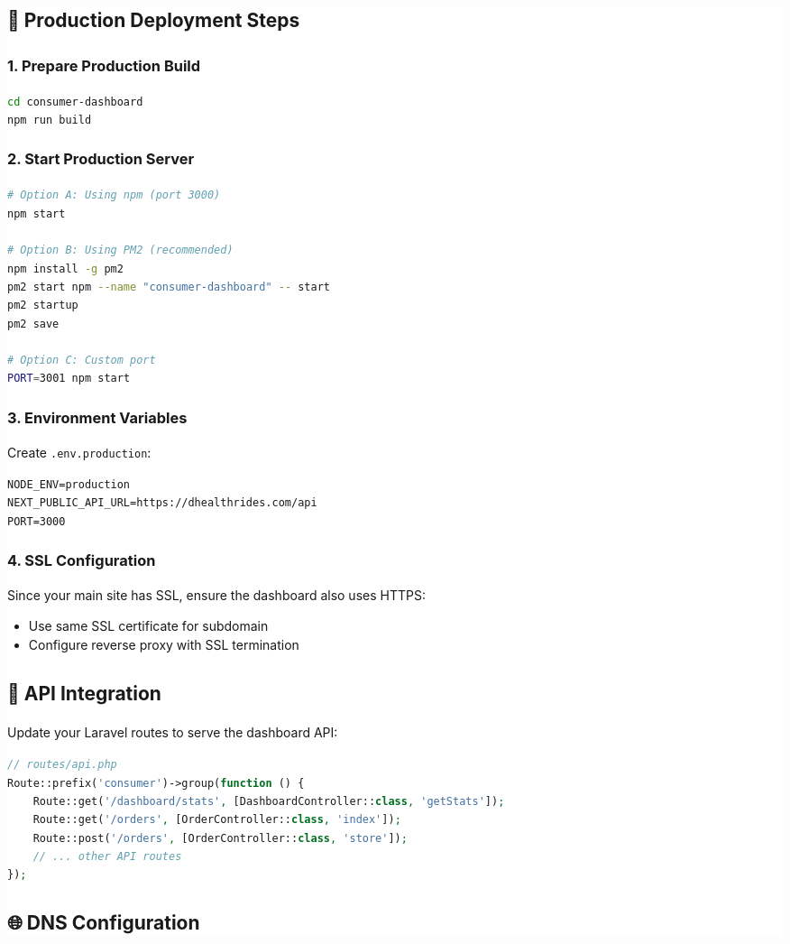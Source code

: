 ## 🔧 **Production Deployment Steps**

### **1. Prepare Production Build**
```bash
cd consumer-dashboard
npm run build
```

### **2. Start Production Server**
```bash
# Option A: Using npm (port 3000)
npm start

# Option B: Using PM2 (recommended)
npm install -g pm2
pm2 start npm --name "consumer-dashboard" -- start
pm2 startup
pm2 save

# Option C: Custom port
PORT=3001 npm start
```

### **3. Environment Variables**
Create `.env.production`:
```env
NODE_ENV=production
NEXT_PUBLIC_API_URL=https://dhealthrides.com/api
PORT=3000
```

### **4. SSL Configuration**
Since your main site has SSL, ensure the dashboard also uses HTTPS:
- Use same SSL certificate for subdomain
- Configure reverse proxy with SSL termination

## 🔗 **API Integration**

Update your Laravel routes to serve the dashboard API:
```php
// routes/api.php
Route::prefix('consumer')->group(function () {
    Route::get('/dashboard/stats', [DashboardController::class, 'getStats']);
    Route::get('/orders', [OrderController::class, 'index']);
    Route::post('/orders', [OrderController::class, 'store']);
    // ... other API routes
});
```

## 🌐 **DNS Configuration**
